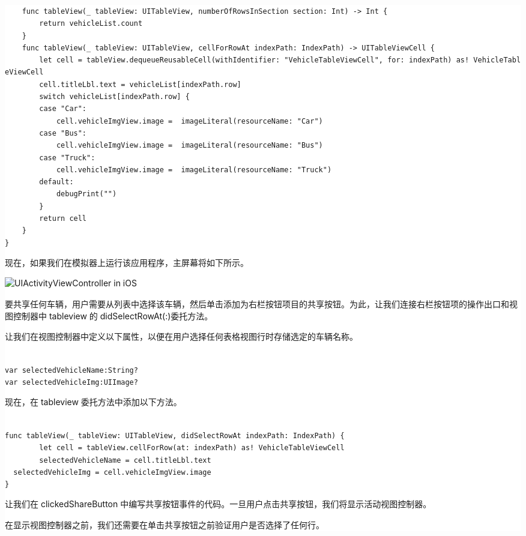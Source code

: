 ```
    func tableView(_ tableView: UITableView, numberOfRowsInSection section: Int) -> Int {
        return vehicleList.count
    }
    func tableView(_ tableView: UITableView, cellForRowAt indexPath: IndexPath) -> UITableViewCell {
        let cell = tableView.dequeueReusableCell(withIdentifier: "VehicleTableViewCell", for: indexPath) as! VehicleTableViewCell
        cell.titleLbl.text = vehicleList[indexPath.row]
        switch vehicleList[indexPath.row] {
        case "Car":
            cell.vehicleImgView.image =  imageLiteral(resourceName: "Car")
        case "Bus":
            cell.vehicleImgView.image =  imageLiteral(resourceName: "Bus")
        case "Truck":
            cell.vehicleImgView.image =  imageLiteral(resourceName: "Truck")
        default:
            debugPrint("")
        }
        return cell
    }
}

```

现在，如果我们在模拟器上运行该应用程序，主屏幕将如下所示。

![UIActivityViewController in iOS](../Images/2d0752c5066dd01d0be6ed3c2d70bade.png)

要共享任何车辆，用户需要从列表中选择该车辆，然后单击添加为右栏按钮项目的共享按钮。为此，让我们连接右栏按钮项的操作出口和视图控制器中 tableview 的 didSelectRowAt(:)委托方法。

让我们在视图控制器中定义以下属性，以便在用户选择任何表格视图行时存储选定的车辆名称。

```

var selectedVehicleName:String?
var selectedVehicleImg:UIImage?

```

现在，在 tableview 委托方法中添加以下方法。

```

func tableView(_ tableView: UITableView, didSelectRowAt indexPath: IndexPath) {
        let cell = tableView.cellForRow(at: indexPath) as! VehicleTableViewCell
        selectedVehicleName = cell.titleLbl.text
  selectedVehicleImg = cell.vehicleImgView.image
}

```

让我们在 clickedShareButton 中编写共享按钮事件的代码。一旦用户点击共享按钮，我们将显示活动视图控制器。

在显示视图控制器之前，我们还需要在单击共享按钮之前验证用户是否选择了任何行。
